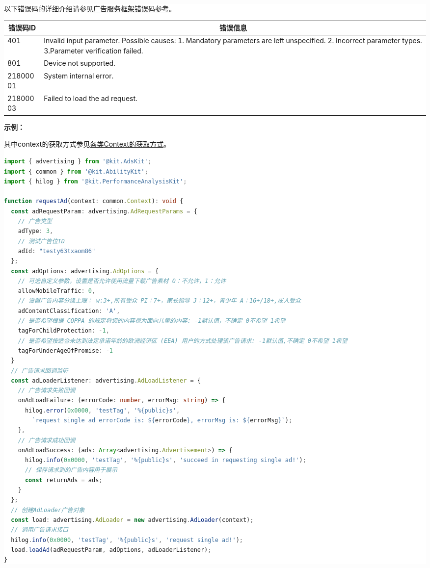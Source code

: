 以下错误码的详细介绍请参见[广告服务框架错误码参考](errorcode-ads.md)。

| 错误码ID    | 错误信息                                                                                                                                                   | 
|----------|--------------------------------------------------------------------------------------------------------------------------------------------------------|
| 401      | Invalid input parameter. Possible causes: 1. Mandatory parameters are left unspecified. 2. Incorrect parameter types. 3.Parameter verification failed. | 
| 801      | Device not supported.                                                                                                                                  |
| 21800001 | System internal error.                                                                                                                                 | 
| 21800003 | Failed to load the ad request.                                                                                                                         | 

**示例：**

其中context的获取方式参见[各类Context的获取方式](../../application-models/application-context-stage.md#概述)。

```ts
import { advertising } from '@kit.AdsKit';
import { common } from '@kit.AbilityKit';
import { hilog } from '@kit.PerformanceAnalysisKit';

function requestAd(context: common.Context): void {
  const adRequestParam: advertising.AdRequestParams = {
    // 广告类型
    adType: 3,
    // 测试广告位ID
    adId: "testy63txaom86"
  };
  const adOptions: advertising.AdOptions = {
    // 可选自定义参数，设置是否允许使用流量下载广告素材 0：不允许，1：允许
    allowMobileTraffic: 0,
    // 设置广告内容分级上限： w:3+,所有受众 PI：7+，家长指导 J：12+，青少年 A：16+/18+,成人受众
    adContentClassification: 'A',
    // 是否希望根据 COPPA 的规定将您的内容视为面向儿童的内容: -1默认值，不确定 0不希望 1希望
    tagForChildProtection: -1,
    // 是否希望按适合未达到法定承诺年龄的欧洲经济区 (EEA) 用户的方式处理该广告请求: -1默认值,不确定 0不希望 1希望
    tagForUnderAgeOfPromise: -1
  }
  // 广告请求回调监听
  const adLoaderListener: advertising.AdLoadListener = {
    // 广告请求失败回调
    onAdLoadFailure: (errorCode: number, errorMsg: string) => {
      hilog.error(0x0000, 'testTag', '%{public}s',
        `request single ad errorCode is: ${errorCode}, errorMsg is: ${errorMsg}`);
    },
    // 广告请求成功回调
    onAdLoadSuccess: (ads: Array<advertising.Advertisement>) => {
      hilog.info(0x0000, 'testTag', '%{public}s', 'succeed in requesting single ad!');
      // 保存请求到的广告内容用于展示
      const returnAds = ads;
    }
  };
  // 创建AdLoader广告对象
  const load: advertising.AdLoader = new advertising.AdLoader(context);
  // 调用广告请求接口
  hilog.info(0x0000, 'testTag', '%{public}s', 'request single ad!');
  load.loadAd(adRequestParam, adOptions, adLoaderListener);
}
```
